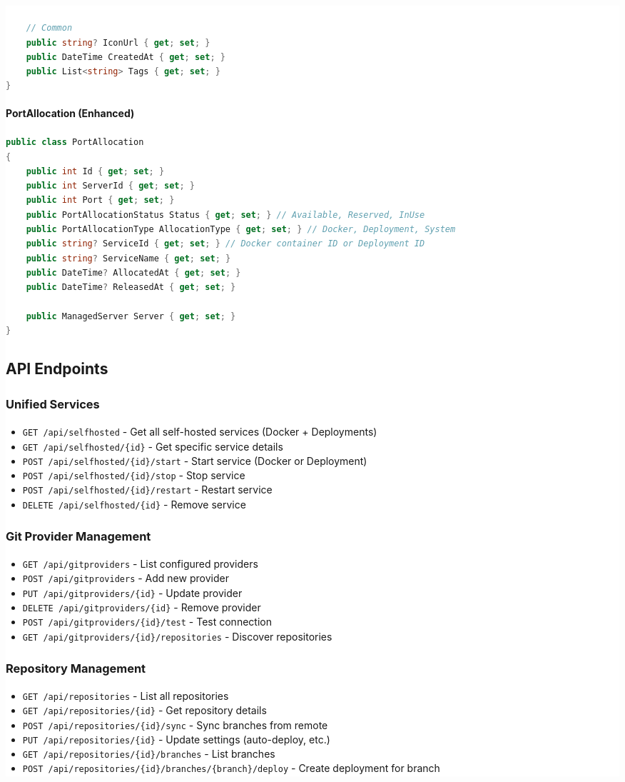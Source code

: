 ```csharp

    // Common
    public string? IconUrl { get; set; }
    public DateTime CreatedAt { get; set; }
    public List<string> Tags { get; set; }
}
```

#### PortAllocation (Enhanced)
```csharp
public class PortAllocation
{
    public int Id { get; set; }
    public int ServerId { get; set; }
    public int Port { get; set; }
    public PortAllocationStatus Status { get; set; } // Available, Reserved, InUse
    public PortAllocationType AllocationType { get; set; } // Docker, Deployment, System
    public string? ServiceId { get; set; } // Docker container ID or Deployment ID
    public string? ServiceName { get; set; }
    public DateTime? AllocatedAt { get; set; }
    public DateTime? ReleasedAt { get; set; }

    public ManagedServer Server { get; set; }
}
```

## API Endpoints

### Unified Services
- `GET /api/selfhosted` - Get all self-hosted services (Docker + Deployments)
- `GET /api/selfhosted/{id}` - Get specific service details
- `POST /api/selfhosted/{id}/start` - Start service (Docker or Deployment)
- `POST /api/selfhosted/{id}/stop` - Stop service
- `POST /api/selfhosted/{id}/restart` - Restart service
- `DELETE /api/selfhosted/{id}` - Remove service

### Git Provider Management
- `GET /api/gitproviders` - List configured providers
- `POST /api/gitproviders` - Add new provider
- `PUT /api/gitproviders/{id}` - Update provider
- `DELETE /api/gitproviders/{id}` - Remove provider
- `POST /api/gitproviders/{id}/test` - Test connection
- `GET /api/gitproviders/{id}/repositories` - Discover repositories

### Repository Management
- `GET /api/repositories` - List all repositories
- `GET /api/repositories/{id}` - Get repository details
- `POST /api/repositories/{id}/sync` - Sync branches from remote
- `PUT /api/repositories/{id}` - Update settings (auto-deploy, etc.)
- `GET /api/repositories/{id}/branches` - List branches
- `POST /api/repositories/{id}/branches/{branch}/deploy` - Create deployment for branch
